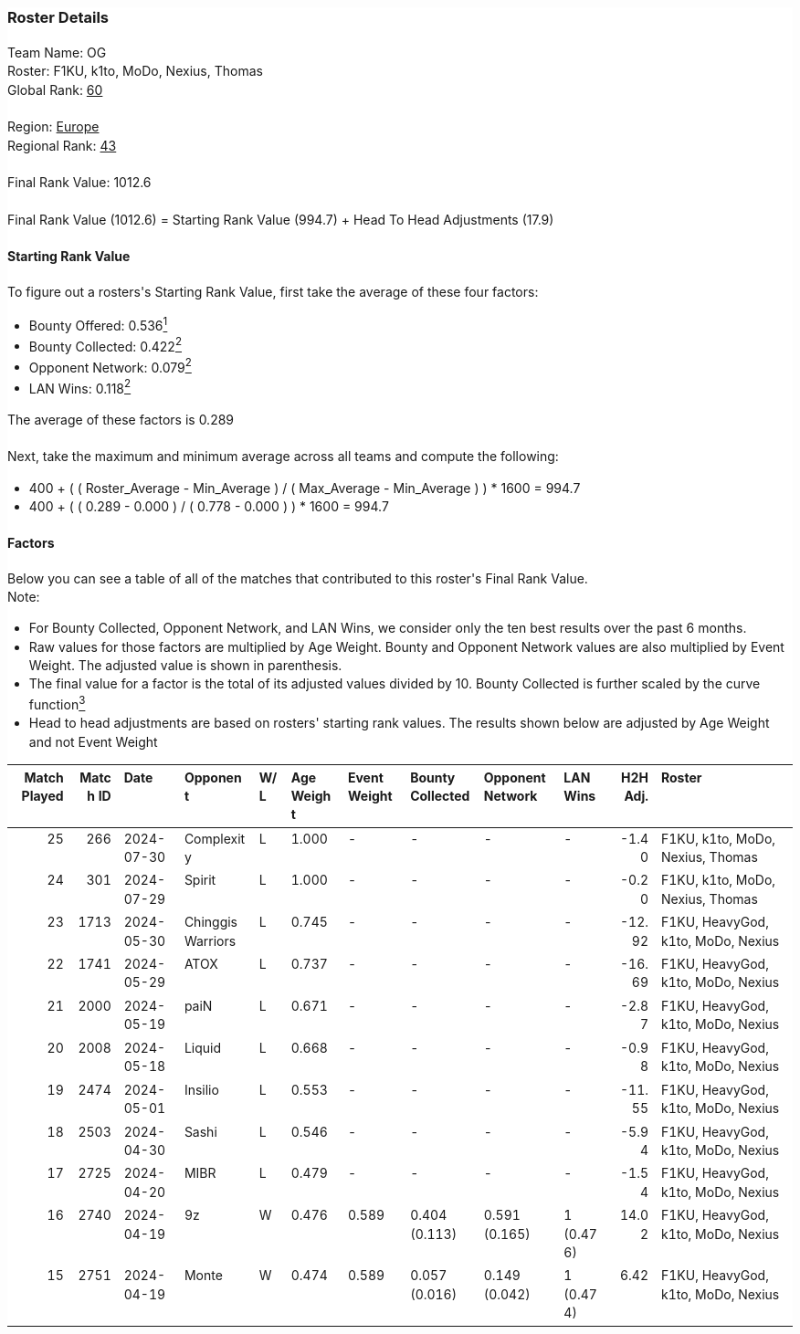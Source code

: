 ### Roster Details<br />
Team Name: OG<br />
Roster: F1KU, k1to, MoDo, Nexius, Thomas<br />
Global Rank: [60](../../standings_global_2024_08_06.md)<br />
<br />
Region: [Europe]( ../../standings_europe_2024_08_06.md)<br />
Regional Rank: [43]( ../../standings_europe_2024_08_06.md)<br />
<br />
Final Rank Value:  1012.6<br />
<br />
Final Rank Value (1012.6) = Starting Rank Value (994.7) + Head To Head Adjustments (17.9)<br />

#### Starting Rank Value<br />
To figure out a rosters's Starting Rank Value, first take the average of these four factors:<br />
- Bounty Offered: 0.536[<sup>1</sup>](#table2)
- Bounty Collected: 0.422[<sup>2</sup>](#table1)
- Opponent Network: 0.079[<sup>2</sup>](#table1)
- LAN Wins: 0.118[<sup>2</sup>](#table1)

The average of these factors is 0.289<br />
<br />
Next, take the maximum and minimum average across all teams and compute the following:<br />
- 400 + ( ( Roster_Average - Min_Average ) / ( Max_Average - Min_Average ) ) * 1600 = 994.7
- 400 + ( ( 0.289 - 0.000 ) / ( 0.778 - 0.000 ) ) * 1600 = 994.7


#### Factors<br />
Below you can see a table of all of the matches that contributed to this roster's Final Rank Value.<br />
Note:<br />

- For Bounty Collected, Opponent Network, and LAN Wins, we consider only the ten best results over the past 6 months.
- Raw values for those factors are multiplied by Age Weight. Bounty and Opponent Network values are also multiplied by Event Weight. The adjusted value is shown in parenthesis.
- The final value for a factor is the total of its adjusted values divided by 10. Bounty Collected is further scaled by the curve function[<sup>3</sup>](#curveFunction)
- Head to head adjustments are based on rosters' starting rank values. The results shown below are adjusted by Age Weight and not Event Weight
<span id="table1"></span><br />


| Match Played | Match ID | Date       | Opponent          | W/L | Age Weight | Event Weight | Bounty Collected | Opponent Network | LAN Wins  | H2H Adj. | Roster                               |
| -: | -: | :- | :- | :- | :- | :- | :- | :- | :- | -: | :- |
|           25 |      266 | 2024-07-30 | Complexity        | L   | 1.000      | -            | -                | -                | -         |    -1.40 | F1KU, k1to, MoDo, Nexius, Thomas     |
|           24 |      301 | 2024-07-29 | Spirit            | L   | 1.000      | -            | -                | -                | -         |    -0.20 | F1KU, k1to, MoDo, Nexius, Thomas     |
|           23 |     1713 | 2024-05-30 | Chinggis Warriors | L   | 0.745      | -            | -                | -                | -         |   -12.92 | F1KU, HeavyGod, k1to, MoDo, Nexius   |
|           22 |     1741 | 2024-05-29 | ATOX              | L   | 0.737      | -            | -                | -                | -         |   -16.69 | F1KU, HeavyGod, k1to, MoDo, Nexius   |
|           21 |     2000 | 2024-05-19 | paiN              | L   | 0.671      | -            | -                | -                | -         |    -2.87 | F1KU, HeavyGod, k1to, MoDo, Nexius   |
|           20 |     2008 | 2024-05-18 | Liquid            | L   | 0.668      | -            | -                | -                | -         |    -0.98 | F1KU, HeavyGod, k1to, MoDo, Nexius   |
|           19 |     2474 | 2024-05-01 | Insilio           | L   | 0.553      | -            | -                | -                | -         |   -11.55 | F1KU, HeavyGod, k1to, MoDo, Nexius   |
|           18 |     2503 | 2024-04-30 | Sashi             | L   | 0.546      | -            | -                | -                | -         |    -5.94 | F1KU, HeavyGod, k1to, MoDo, Nexius   |
|           17 |     2725 | 2024-04-20 | MIBR              | L   | 0.479      | -            | -                | -                | -         |    -1.54 | F1KU, HeavyGod, k1to, MoDo, Nexius   |
|           16 |     2740 | 2024-04-19 | 9z                | W   | 0.476      | 0.589        | 0.404 (0.113)    | 0.591 (0.165)    | 1 (0.476) |    14.02 | F1KU, HeavyGod, k1to, MoDo, Nexius   |
|           15 |     2751 | 2024-04-19 | Monte             | W   | 0.474      | 0.589        | 0.057 (0.016)    | 0.149 (0.042)    | 1 (0.474) |     6.42 | F1KU, HeavyGod, k1to, MoDo, Nexius   |